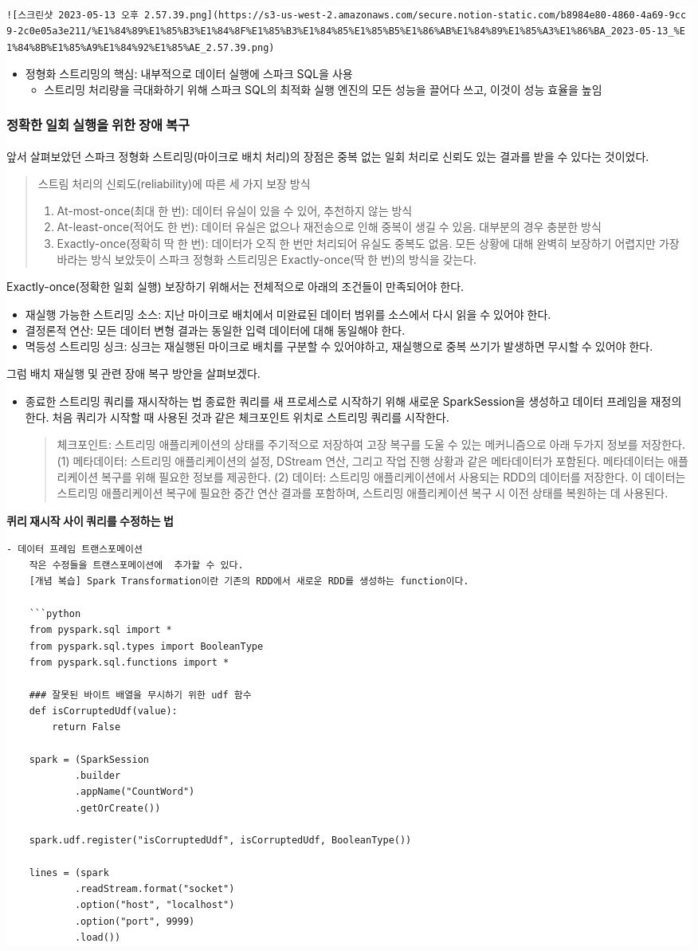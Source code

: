     ![스크린샷 2023-05-13 오후 2.57.39.png](https://s3-us-west-2.amazonaws.com/secure.notion-static.com/b8984e80-4860-4a69-9cc9-2c0e05a3e211/%E1%84%89%E1%85%B3%E1%84%8F%E1%85%B3%E1%84%85%E1%85%B5%E1%86%AB%E1%84%89%E1%85%A3%E1%86%BA_2023-05-13_%E1%84%8B%E1%85%A9%E1%84%92%E1%85%AE_2.57.39.png)
    
- 정형화 스트리밍의 핵심: 내부적으로 데이터 실행에 스파크 SQL을 사용
    - 스트리밍 처리량을 극대화하기 위해 스파크 SQL의 최적화 실행 엔진의 모든 성능을 끌어다 쓰고, 이것이 성능 효율을 높임

### 정확한 일회 실행을 위한 장애 복구
앞서 살펴보았던 스파크 정형화 스트리밍(마이크로 배치 처리)의 장점은 중복 없는 일회 처리로 신뢰도 있는 결과를 받을 수 있다는 것이었다.
> 스트림 처리의 신뢰도(reliability)에 따른 세 가지 보장 방식
> 1) At-most-once(최대 한 번): 데이터 유실이 있을 수 있어, 추천하지 않는 방식
> 2) At-least-once(적어도 한 번): 데이터 유실은 없으나 재전송으로 인해 중복이 생길 수 있음. 대부분의 경우 충분한 방식
> 3) Exactly-once(정확히 딱 한 번): 데이터가 오직 한 번만 처리되어 유실도 중복도 없음. 모든 상황에 대해 완벽히 보장하기 어렵지만 가장 바라는 방식 보았듯이 스파크 정형화 스트리밍은 Exactly-once(딱 한 번)의 방식을 갖는다.

Exactly-once(정확한 일회 실행) 보장하기 위해서는 전체적으로 아래의 조건들이 만족되어야 한다.
- 재실행 가능한 스트리밍 소스: 지난 마이크로 배치에서 미완료된 데이터 범위를 소스에서 다시 읽을 수 있어야 한다.
- 결정론적 연산: 모든 데이터 변형 결과는 동일한 입력 데이터에 대해 동일해야 한다.
- 멱등성 스트리밍 싱크: 싱크는 재실행된 마이크로 배치를 구분할 수 있어야하고, 재실행으로 중복 쓰기가 발생하면 무시할 수 있어야 한다.

그럼 배치 재실행 및 관련 장애 복구 방안을 살펴보겠다. 

* 종료한 스트리밍 쿼리를 재시작하는 법
    종료한 쿼리를 새 프로세스로 시작하기 위해 새로운 SparkSession을 생성하고 데이터 프레임을 재정의한다.
    처음 쿼리가 시작할 때 사용된 것과 같은 체크포인트 위치로 스트리밍 쿼리를 시작한다.
    > 체크포인트: 스트리밍 애플리케이션의 상태를 주기적으로 저장하여 고장 복구를 도울 수 있는 메커니즘으로 아래 두가지 정보를 저장한다.
    >(1) 메타데이터: 스트리밍 애플리케이션의 설정, DStream 연산, 그리고 작업 진행 상황과 같은 메타데이터가 포함된다. 메타데이터는 애플리케이션 복구를 위해 필요한 정보를 제공한다.
    >(2) 데이터: 스트리밍 애플리케이션에서 사용되는 RDD의 데이터를 저장한다. 이 데이터는 스트리밍 애플리케이션 복구에 필요한 중간 연산 결과를 포함하며, 스트리밍 애플리케이션 복구 시 이전 상태를 복원하는 데 사용된다.

    

**퀴리 재시작 사이 쿼리를 수정하는 법**

    - 데이터 프레임 트랜스포메이션
        작은 수정들을 트랜스포메이션에  추가할 수 있다.
        [개념 복습] Spark Transformation이란 기존의 RDD에서 새로운 RDD를 생성하는 function이다.

        ```python
        from pyspark.sql import *
        from pyspark.sql.types import BooleanType
        from pyspark.sql.functions import *

        ### 잘못된 바이트 배열을 무시하기 위한 udf 함수
        def isCorruptedUdf(value):
            return False

        spark = (SparkSession
                .builder
                .appName("CountWord")
                .getOrCreate())

        spark.udf.register("isCorruptedUdf", isCorruptedUdf, BooleanType())

        lines = (spark
                .readStream.format("socket")
                .option("host", "localhost")
                .option("port", 9999)
                .load())

